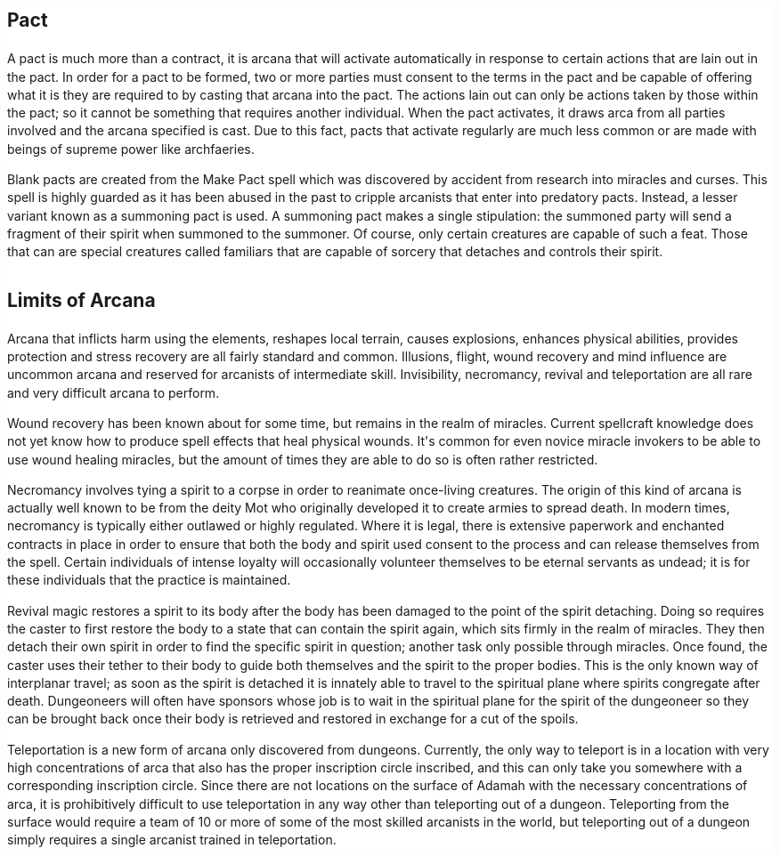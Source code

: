 ## Pact

A pact is much more than a contract, it is arcana that will activate automatically in response to certain actions that are lain out in the pact. In order for a pact to be formed, two or more parties must consent to the terms in the pact and be capable of offering what it is they are required to by casting that arcana into the pact. The actions lain out can only be actions taken by those within the pact; so it cannot be something that requires another individual. When the pact activates, it draws arca from all parties involved and the arcana specified is cast. Due to this fact, pacts that activate regularly are much less common or are made with beings of supreme power like archfaeries.

Blank pacts are created from the Make Pact spell which was discovered by accident from research into miracles and curses. This spell is highly guarded as it has been abused in the past to cripple arcanists that enter into predatory pacts. Instead, a lesser variant known as a summoning pact is used. A summoning pact makes a single stipulation: the summoned party will send a fragment of their spirit when summoned to the summoner. Of course, only certain creatures are capable of such a feat. Those that can are special creatures called familiars that are capable of sorcery that detaches and controls their spirit.

## Limits of Arcana

Arcana that inflicts harm using the elements, reshapes local terrain, causes explosions, enhances physical abilities, provides protection and stress recovery are all fairly standard and common. Illusions, flight, wound recovery and mind influence are uncommon arcana and reserved for arcanists of intermediate skill. Invisibility, necromancy, revival and teleportation are all rare and very difficult arcana to perform.

Wound recovery has been known about for some time, but remains in the realm of miracles. Current spellcraft knowledge does not yet know how to produce spell effects that heal physical wounds. It's common for even novice miracle invokers to be able to use wound healing miracles, but the amount of times they are able to do so is often rather restricted.

Necromancy involves tying a spirit to a corpse in order to reanimate once-living creatures. The origin of this kind of arcana is actually well known to be from the deity Mot who originally developed it to create armies to spread death. In modern times, necromancy is typically either outlawed or highly regulated. Where it is legal, there is extensive paperwork and enchanted contracts in place in order to ensure that both the body and spirit used consent to the process and can release themselves from the spell. Certain individuals of intense loyalty will occasionally volunteer themselves to be eternal servants as undead; it is for these individuals that the practice is maintained.

Revival magic restores a spirit to its body after the body has been damaged to the point of the spirit detaching. Doing so requires the caster to first restore the body to a state that can contain the spirit again, which sits firmly in the realm of miracles. They then detach their own spirit in order to find the specific spirit in question; another task only possible through miracles. Once found, the caster uses their tether to their body to guide both themselves and the spirit to the proper bodies. This is the only known way of interplanar travel; as soon as the spirit is detached it is innately able to travel to the spiritual plane where spirits congregate after death. Dungeoneers will often have sponsors whose job is to wait in the spiritual plane for the spirit of the dungeoneer so they can be brought back once their body is retrieved and restored in exchange for a cut of the spoils.

Teleportation is a new form of arcana only discovered from dungeons. Currently, the only way to teleport is in a location with very high concentrations of arca that also has the proper inscription circle inscribed, and this can only take you somewhere with a corresponding inscription circle. Since there are not locations on the surface of Adamah with the necessary concentrations of arca, it is prohibitively difficult to use teleportation in any way other than teleporting out of a dungeon. Teleporting from the surface would require a team of 10 or more of some of the most skilled arcanists in the world, but teleporting out of a dungeon simply requires a single arcanist trained in teleportation.
